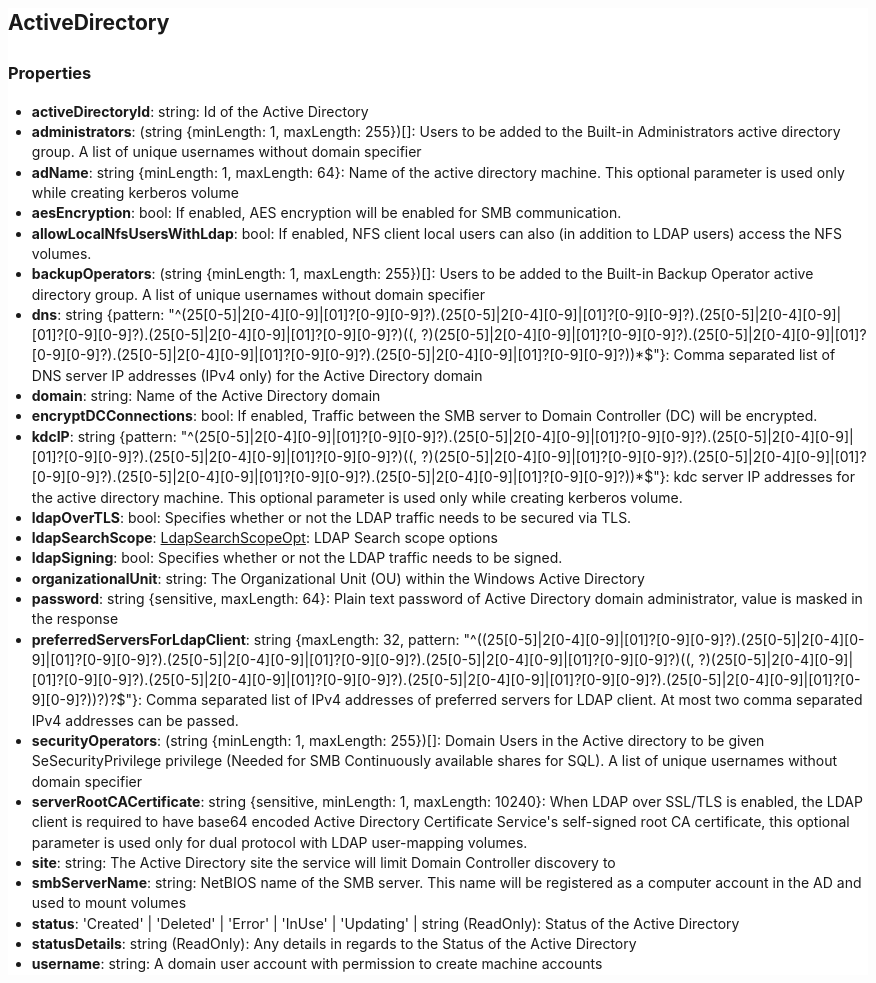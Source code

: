 ## ActiveDirectory
### Properties
* **activeDirectoryId**: string: Id of the Active Directory
* **administrators**: (string {minLength: 1, maxLength: 255})[]: Users to be added to the Built-in Administrators active directory group. A list of unique usernames without domain specifier
* **adName**: string {minLength: 1, maxLength: 64}: Name of the active directory machine. This optional parameter is used only while creating kerberos volume
* **aesEncryption**: bool: If enabled, AES encryption will be enabled for SMB communication.
* **allowLocalNfsUsersWithLdap**: bool: If enabled, NFS client local users can also (in addition to LDAP users) access the NFS volumes.
* **backupOperators**: (string {minLength: 1, maxLength: 255})[]: Users to be added to the Built-in Backup Operator active directory group. A list of unique usernames without domain specifier
* **dns**: string {pattern: "^(25[0-5]|2[0-4][0-9]|[01]?[0-9][0-9]?)\.(25[0-5]|2[0-4][0-9]|[01]?[0-9][0-9]?)\.(25[0-5]|2[0-4][0-9]|[01]?[0-9][0-9]?)\.(25[0-5]|2[0-4][0-9]|[01]?[0-9][0-9]?)((, ?)(25[0-5]|2[0-4][0-9]|[01]?[0-9][0-9]?)\.(25[0-5]|2[0-4][0-9]|[01]?[0-9][0-9]?)\.(25[0-5]|2[0-4][0-9]|[01]?[0-9][0-9]?)\.(25[0-5]|2[0-4][0-9]|[01]?[0-9][0-9]?))*$"}: Comma separated list of DNS server IP addresses (IPv4 only) for the Active Directory domain
* **domain**: string: Name of the Active Directory domain
* **encryptDCConnections**: bool: If enabled, Traffic between the SMB server to Domain Controller (DC) will be encrypted.
* **kdcIP**: string {pattern: "^(25[0-5]|2[0-4][0-9]|[01]?[0-9][0-9]?)\.(25[0-5]|2[0-4][0-9]|[01]?[0-9][0-9]?)\.(25[0-5]|2[0-4][0-9]|[01]?[0-9][0-9]?)\.(25[0-5]|2[0-4][0-9]|[01]?[0-9][0-9]?)((, ?)(25[0-5]|2[0-4][0-9]|[01]?[0-9][0-9]?)\.(25[0-5]|2[0-4][0-9]|[01]?[0-9][0-9]?)\.(25[0-5]|2[0-4][0-9]|[01]?[0-9][0-9]?)\.(25[0-5]|2[0-4][0-9]|[01]?[0-9][0-9]?))*$"}: kdc server IP addresses for the active directory machine. This optional parameter is used only while creating kerberos volume.
* **ldapOverTLS**: bool: Specifies whether or not the LDAP traffic needs to be secured via TLS.
* **ldapSearchScope**: [LdapSearchScopeOpt](#ldapsearchscopeopt): LDAP Search scope options
* **ldapSigning**: bool: Specifies whether or not the LDAP traffic needs to be signed.
* **organizationalUnit**: string: The Organizational Unit (OU) within the Windows Active Directory
* **password**: string {sensitive, maxLength: 64}: Plain text password of Active Directory domain administrator, value is masked in the response
* **preferredServersForLdapClient**: string {maxLength: 32, pattern: "^((25[0-5]|2[0-4][0-9]|[01]?[0-9][0-9]?)\.(25[0-5]|2[0-4][0-9]|[01]?[0-9][0-9]?)\.(25[0-5]|2[0-4][0-9]|[01]?[0-9][0-9]?)\.(25[0-5]|2[0-4][0-9]|[01]?[0-9][0-9]?)((, ?)(25[0-5]|2[0-4][0-9]|[01]?[0-9][0-9]?)\.(25[0-5]|2[0-4][0-9]|[01]?[0-9][0-9]?)\.(25[0-5]|2[0-4][0-9]|[01]?[0-9][0-9]?)\.(25[0-5]|2[0-4][0-9]|[01]?[0-9][0-9]?))?)?$"}: Comma separated list of IPv4 addresses of preferred servers for LDAP client. At most two comma separated IPv4 addresses can be passed.
* **securityOperators**: (string {minLength: 1, maxLength: 255})[]: Domain Users in the Active directory to be given SeSecurityPrivilege privilege (Needed for SMB Continuously available shares for SQL). A list of unique usernames without domain specifier
* **serverRootCACertificate**: string {sensitive, minLength: 1, maxLength: 10240}: When LDAP over SSL/TLS is enabled, the LDAP client is required to have base64 encoded Active Directory Certificate Service's self-signed root CA certificate, this optional parameter is used only for dual protocol with LDAP user-mapping volumes.
* **site**: string: The Active Directory site the service will limit Domain Controller discovery to
* **smbServerName**: string: NetBIOS name of the SMB server. This name will be registered as a computer account in the AD and used to mount volumes
* **status**: 'Created' | 'Deleted' | 'Error' | 'InUse' | 'Updating' | string (ReadOnly): Status of the Active Directory
* **statusDetails**: string (ReadOnly): Any details in regards to the Status of the Active Directory
* **username**: string: A domain user account with permission to create machine accounts
